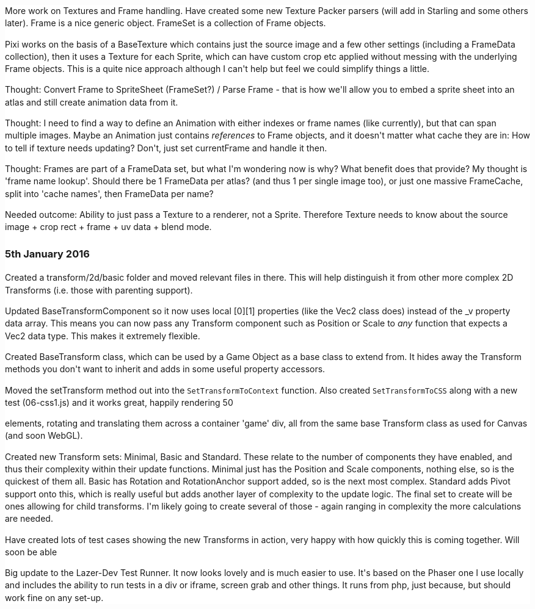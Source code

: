 
More work on Textures and Frame handling. Have created some new Texture Packer parsers (will add in Starling and some others later). Frame is a nice generic object. FrameSet is a collection of Frame objects.

Pixi works on the basis of a BaseTexture which contains just the source image and a few other settings (including a FrameData collection), then it uses a Texture for each Sprite, which can have custom crop etc applied without messing with the underlying Frame objects. This is a quite nice approach although I can't help but feel we could simplify things a little.

Thought: Convert Frame to SpriteSheet (FrameSet?) / Parse Frame - that is how we'll allow you to embed a sprite sheet into an atlas and still create animation data from it.

Thought: I need to find a way to define an Animation with either indexes or frame names (like currently), but that can span multiple images. Maybe an Animation just contains _references_ to Frame objects, and it doesn't matter what cache they are in: How to tell if texture needs updating? Don't, just set currentFrame and handle it then.

Thought: Frames are part of a FrameData set, but what I'm wondering now is why? What benefit does that provide? My thought is 'frame name lookup'. Should there be 1 FrameData per atlas? (and thus 1 per single image too), or just one massive FrameCache, split into 'cache names', then FrameData per name?

Needed outcome: Ability to just pass a Texture to a renderer, not a Sprite. Therefore Texture needs to know about the source image + crop rect + frame + uv data + blend mode.

### 5th January 2016

Created a transform/2d/basic folder and moved relevant files in there. This will help distinguish it from other more complex 2D Transforms (i.e. those with parenting support).

Updated BaseTransformComponent so it now uses local [0][1] properties (like the Vec2 class does) instead of the _v property data array. This means you can now pass any Transform component such as Position or Scale to _any_ function that expects a Vec2 data type. This makes it extremely flexible.

Created BaseTransform class, which can be used by a Game Object as a base class to extend from. It hides away the Transform methods you don't want to inherit and adds in some useful property accessors.

Moved the setTransform method out into the `SetTransformToContext` function. Also created `SetTransformToCSS` along with a new test (06-css1.js) and it works great, happily rendering 50 <div> elements, rotating and translating them across a container 'game' div, all from the same base Transform class as used for Canvas (and soon WebGL).

Created new Transform sets: Minimal, Basic and Standard. These relate to the number of components they have enabled, and thus their complexity within their update functions. Minimal just has the Position and Scale components, nothing else, so is the quickest of them all. Basic has Rotation and RotationAnchor support added, so is the next most complex. Standard adds Pivot support onto this, which is really useful but adds another layer of complexity to the update logic. The final set to create will be ones allowing for child transforms. I'm likely going to create several of those - again ranging in complexity the more calculations are needed.

Have created lots of test cases showing the new Transforms in action, very happy with how quickly this is coming together. Will soon be able

Big update to the Lazer-Dev Test Runner. It now looks lovely and is much easier to use. It's based on the Phaser one I use locally and includes the ability to run tests in a div or iframe, screen grab and other things. It runs from php, just because, but should work fine on any set-up.
